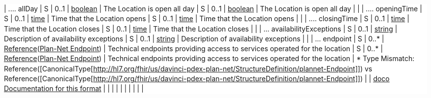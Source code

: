 | .... allDay | S | 0..1 | [boolean](http://hl7.org/fhir/R4/datatypes.html#boolean) | The Location is open all day | S | 0..1 | [boolean](http://hl7.org/fhir/R4/datatypes.html#boolean) | The Location is open all day |  |
| .... openingTime | S | 0..1 | [time](http://hl7.org/fhir/R4/datatypes.html#time) | Time that the Location opens | S | 0..1 | [time](http://hl7.org/fhir/R4/datatypes.html#time) | Time that the Location opens |  |
| .... closingTime | S | 0..1 | [time](http://hl7.org/fhir/R4/datatypes.html#time) | Time that the Location closes | S | 0..1 | [time](http://hl7.org/fhir/R4/datatypes.html#time) | Time that the Location closes |  |
| ... availabilityExceptions | S | 0..1 | [string](http://hl7.org/fhir/R4/datatypes.html#string) | Description of availability exceptions | S | 0..1 | [string](http://hl7.org/fhir/R4/datatypes.html#string) | Description of availability exceptions |  |
| ... endpoint | S | 0..\* | [Reference](http://hl7.org/fhirreferences.html)([Plan-Net Endpoint](StructureDefinition-plannet-Endpoint.html)) | Technical endpoints providing access to services operated for the location | S | 0..\* | [Reference](http://hl7.org/fhirreferences.html)([Plan-Net Endpoint](StructureDefinition-plannet-Endpoint.html)) | Technical endpoints providing access to services operated for the location | * Type Mismatch: Reference([CanonicalType[http://hl7.org/fhir/us/davinci-pdex-plan-net/StructureDefinition/plannet-Endpoint]]) vs Reference([CanonicalType[http://hl7.org/fhir/us/davinci-pdex-plan-net/StructureDefinition/plannet-Endpoint]]) |
| [doco Documentation for this format](http://hl7.org/fhir/formats.html#table "Legend for this format") | | | | | | | | | |
